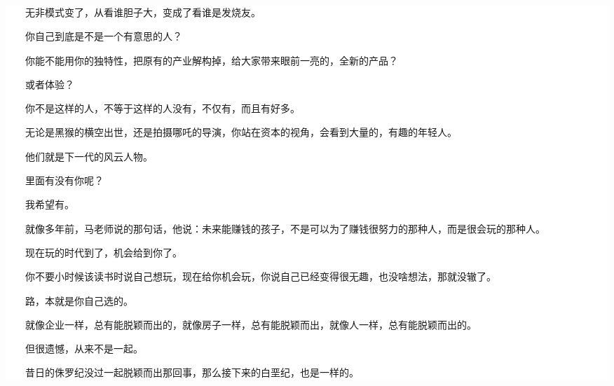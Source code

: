 　　无非模式变了，从看谁胆子大，变成了看谁是发烧友。

　　你自己到底是不是一个有意思的人？

　　你能不能用你的独特性，把原有的产业解构掉，给大家带来眼前一亮的，全新的产品？

　　或者体验？

　　你不是这样的人，不等于这样的人没有，不仅有，而且有好多。

　　无论是黑猴的横空出世，还是拍摄哪吒的导演，你站在资本的视角，会看到大量的，有趣的年轻人。

　　他们就是下一代的风云人物。

　　里面有没有你呢？

　　我希望有。

　　就像多年前，马老师说的那句话，他说：未来能赚钱的孩子，不是可以为了赚钱很努力的那种人，而是很会玩的那种人。

　　现在玩的时代到了，机会给到你了。

　　你不要小时候该读书时说自己想玩，现在给你机会玩，你说自己已经变得很无趣，也没啥想法，那就没辙了。

　　路，本就是你自己选的。

　　就像企业一样，总有能脱颖而出的，就像房子一样，总有能脱颖而出，就像人一样，总有能脱颖而出的。

　　但很遗憾，从来不是一起。

　　昔日的侏罗纪没过一起脱颖而出那回事，那么接下来的白垩纪，也是一样的。